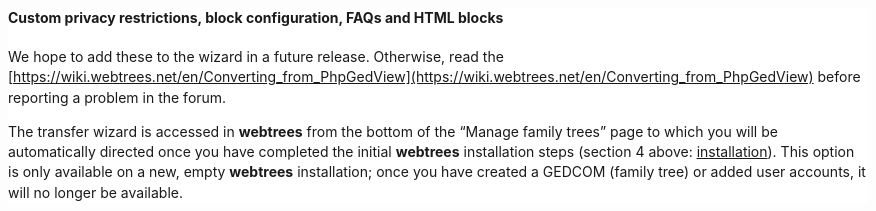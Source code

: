 #### Custom privacy restrictions, block configuration, FAQs and HTML blocks

We hope to add these to the wizard in a future release. Otherwise, read the
[https://wiki.webtrees.net/en/Converting_from_PhpGedView](https://wiki.webtrees.net/en/Converting_from_PhpGedView)
before reporting a problem in the forum.

The transfer wizard is accessed in **webtrees** from the bottom of the
“Manage family trees” page to which you will be automatically directed once you
have completed the initial **webtrees** installation steps (section 4 above:
[installation](#installation)). This option is only available on a new,
empty **webtrees** installation; once you have created a GEDCOM (family tree)
or added user accounts, it will no longer be available.
